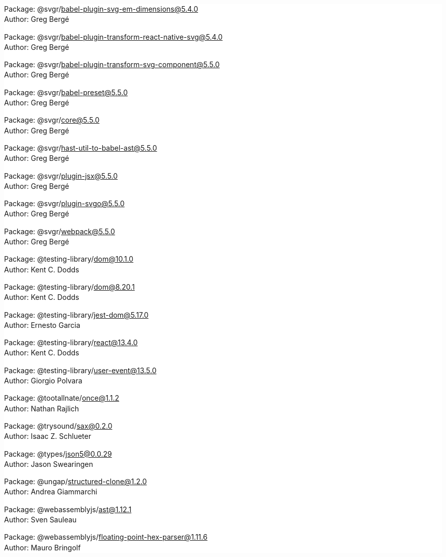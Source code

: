 Package: @svgr/babel-plugin-svg-em-dimensions@5.4.0\
Author: Greg Bergé

Package: @svgr/babel-plugin-transform-react-native-svg@5.4.0\
Author: Greg Bergé

Package: @svgr/babel-plugin-transform-svg-component@5.5.0\
Author: Greg Bergé

Package: @svgr/babel-preset@5.5.0\
Author: Greg Bergé

Package: @svgr/core@5.5.0\
Author: Greg Bergé

Package: @svgr/hast-util-to-babel-ast@5.5.0\
Author: Greg Bergé

Package: @svgr/plugin-jsx@5.5.0\
Author: Greg Bergé

Package: @svgr/plugin-svgo@5.5.0\
Author: Greg Bergé

Package: @svgr/webpack@5.5.0\
Author: Greg Bergé

Package: @testing-library/dom@10.1.0\
Author: Kent C. Dodds

Package: @testing-library/dom@8.20.1\
Author: Kent C. Dodds

Package: @testing-library/jest-dom@5.17.0\
Author: Ernesto Garcia

Package: @testing-library/react@13.4.0\
Author: Kent C. Dodds

Package: @testing-library/user-event@13.5.0\
Author: Giorgio Polvara

Package: @tootallnate/once@1.1.2\
Author: Nathan Rajlich

Package: @trysound/sax@0.2.0\
Author: Isaac Z. Schlueter

Package: @types/json5@0.0.29\
Author: Jason Swearingen

Package: @ungap/structured-clone@1.2.0\
Author: Andrea Giammarchi

Package: @webassemblyjs/ast@1.12.1\
Author: Sven Sauleau

Package: @webassemblyjs/floating-point-hex-parser@1.11.6\
Author: Mauro Bringolf
